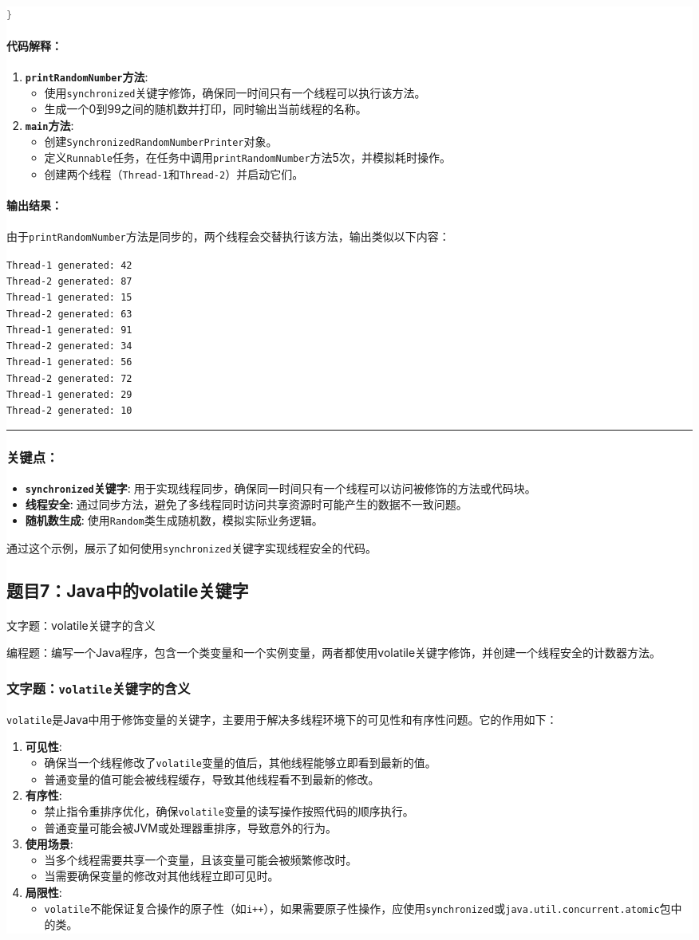 ```java
}
```

#### 代码解释：

1. **`printRandomNumber`方法**:
   - 使用`synchronized`关键字修饰，确保同一时间只有一个线程可以执行该方法。
   - 生成一个0到99之间的随机数并打印，同时输出当前线程的名称。
2. **`main`方法**:
   - 创建`SynchronizedRandomNumberPrinter`对象。
   - 定义`Runnable`任务，在任务中调用`printRandomNumber`方法5次，并模拟耗时操作。
   - 创建两个线程（`Thread-1`和`Thread-2`）并启动它们。

#### 输出结果：

由于`printRandomNumber`方法是同步的，两个线程会交替执行该方法，输出类似以下内容：

```
Thread-1 generated: 42
Thread-2 generated: 87
Thread-1 generated: 15
Thread-2 generated: 63
Thread-1 generated: 91
Thread-2 generated: 34
Thread-1 generated: 56
Thread-2 generated: 72
Thread-1 generated: 29
Thread-2 generated: 10
```

------

### 关键点：

- **`synchronized`关键字**: 用于实现线程同步，确保同一时间只有一个线程可以访问被修饰的方法或代码块。
- **线程安全**: 通过同步方法，避免了多线程同时访问共享资源时可能产生的数据不一致问题。
- **随机数生成**: 使用`Random`类生成随机数，模拟实际业务逻辑。

通过这个示例，展示了如何使用`synchronized`关键字实现线程安全的代码。

## 题目7：Java中的volatile关键字

文字题：volatile关键字的含义

编程题：编写一个Java程序，包含一个类变量和一个实例变量，两者都使用volatile关键字修饰，并创建一个线程安全的计数器方法。

### 文字题：`volatile`关键字的含义

`volatile`是Java中用于修饰变量的关键字，主要用于解决多线程环境下的可见性和有序性问题。它的作用如下：

1. **可见性**:
   - 确保当一个线程修改了`volatile`变量的值后，其他线程能够立即看到最新的值。
   - 普通变量的值可能会被线程缓存，导致其他线程看不到最新的修改。
2. **有序性**:
   - 禁止指令重排序优化，确保`volatile`变量的读写操作按照代码的顺序执行。
   - 普通变量可能会被JVM或处理器重排序，导致意外的行为。
3. **使用场景**:
   - 当多个线程需要共享一个变量，且该变量可能会被频繁修改时。
   - 当需要确保变量的修改对其他线程立即可见时。
4. **局限性**:
   - `volatile`不能保证复合操作的原子性（如`i++`），如果需要原子性操作，应使用`synchronized`或`java.util.concurrent.atomic`包中的类。
